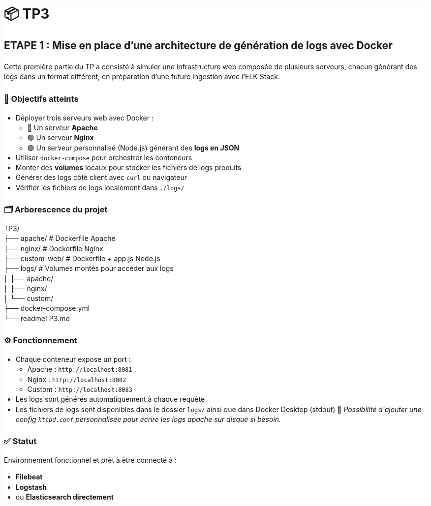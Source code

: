 # 📦 TP3

## ETAPE 1 : Mise en place d’une architecture de génération de logs avec Docker

Cette première partie du TP a consisté à simuler une infrastructure web composée de plusieurs serveurs, chacun générant des logs dans un format différent, en préparation d’une future ingestion avec l’ELK Stack.

### 🎯 Objectifs atteints

- Déployer trois serveurs web avec Docker :
  - 🔵 Un serveur **Apache**
  - 🟢 Un serveur **Nginx**
  - 🟣 Un serveur personnalisé (Node.js) générant des **logs en JSON**
- Utiliser `docker-compose` pour orchestrer les conteneurs
- Monter des **volumes** locaux pour stocker les fichiers de logs produits
- Générer des logs côté client avec `curl` ou navigateur
- Vérifier les fichiers de logs localement dans `./logs/`

### 🗂️ Arborescence du projet

TP3/  
├── apache/ # Dockerfile Apache  
├── nginx/ # Dockerfile Nginx  
├── custom-web/ # Dockerfile + app.js Node.js  
├── logs/ # Volumes montés pour accéder aux logs  
│ ├── apache/  
│ ├── nginx/  
│ └── custom/  
├── docker-compose.yml  
└── readmeTP3.md  

### ⚙️ Fonctionnement

- Chaque conteneur expose un port :
  - Apache : `http://localhost:8081`
  - Nginx : `http://localhost:8082`
  - Custom : `http://localhost:8083`
- Les logs sont générés automatiquement à chaque requête
- Les fichiers de logs sont disponibles dans le dossier `logs/` ainsi que dans Docker Desktop (stdout) 🔧 *Possibilité d'ajouter une config `httpd.conf` personnalisée pour écrire les logs apache sur disque si besoin.*

### ✅ Statut

Environnement fonctionnel et prêt à être connecté à :
- **Filebeat**
- **Logstash**
- ou **Elasticsearch directement**  
